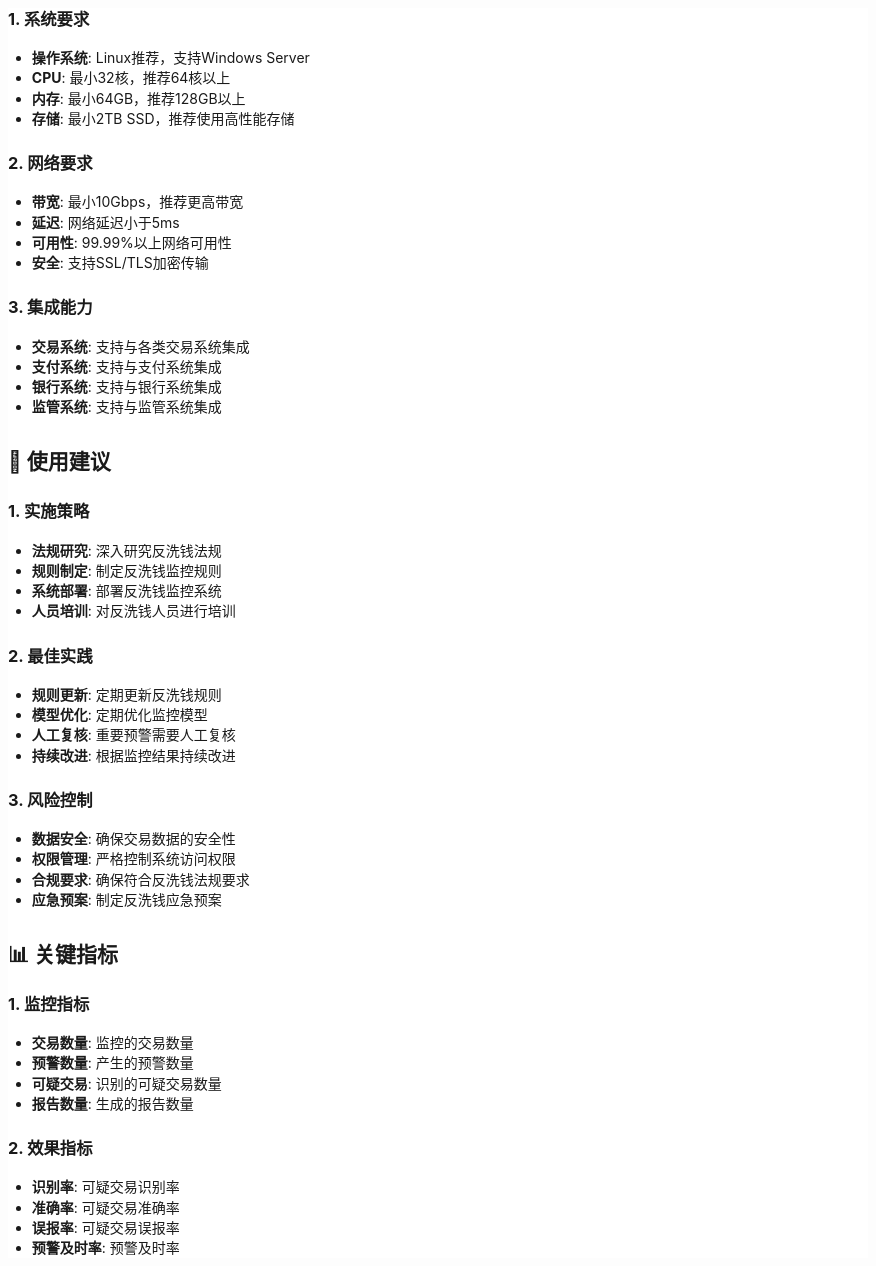 ### 1. 系统要求
- **操作系统**: Linux推荐，支持Windows Server
- **CPU**: 最小32核，推荐64核以上
- **内存**: 最小64GB，推荐128GB以上
- **存储**: 最小2TB SSD，推荐使用高性能存储

### 2. 网络要求
- **带宽**: 最小10Gbps，推荐更高带宽
- **延迟**: 网络延迟小于5ms
- **可用性**: 99.99%以上网络可用性
- **安全**: 支持SSL/TLS加密传输

### 3. 集成能力
- **交易系统**: 支持与各类交易系统集成
- **支付系统**: 支持与支付系统集成
- **银行系统**: 支持与银行系统集成
- **监管系统**: 支持与监管系统集成

## 🎯 使用建议

### 1. 实施策略
- **法规研究**: 深入研究反洗钱法规
- **规则制定**: 制定反洗钱监控规则
- **系统部署**: 部署反洗钱监控系统
- **人员培训**: 对反洗钱人员进行培训

### 2. 最佳实践
- **规则更新**: 定期更新反洗钱规则
- **模型优化**: 定期优化监控模型
- **人工复核**: 重要预警需要人工复核
- **持续改进**: 根据监控结果持续改进

### 3. 风险控制
- **数据安全**: 确保交易数据的安全性
- **权限管理**: 严格控制系统访问权限
- **合规要求**: 确保符合反洗钱法规要求
- **应急预案**: 制定反洗钱应急预案

## 📊 关键指标

### 1. 监控指标
- **交易数量**: 监控的交易数量
- **预警数量**: 产生的预警数量
- **可疑交易**: 识别的可疑交易数量
- **报告数量**: 生成的报告数量

### 2. 效果指标
- **识别率**: 可疑交易识别率
- **准确率**: 可疑交易准确率
- **误报率**: 可疑交易误报率
- **预警及时率**: 预警及时率
